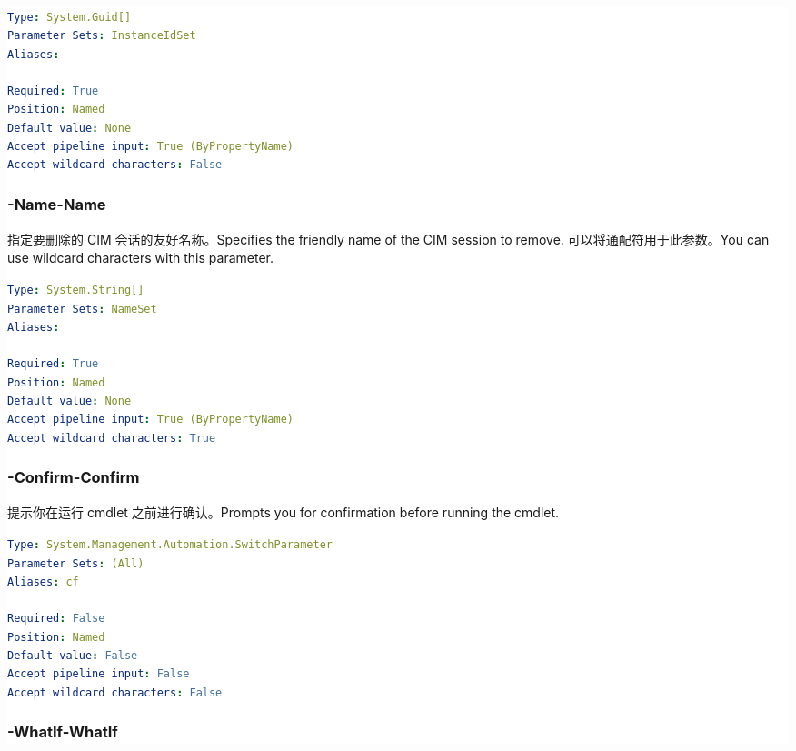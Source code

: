 ```yaml
Type: System.Guid[]
Parameter Sets: InstanceIdSet
Aliases:

Required: True
Position: Named
Default value: None
Accept pipeline input: True (ByPropertyName)
Accept wildcard characters: False
```

### <span data-ttu-id="b162c-140">-Name</span><span class="sxs-lookup"><span data-stu-id="b162c-140">-Name</span></span>

<span data-ttu-id="b162c-141">指定要删除的 CIM 会话的友好名称。</span><span class="sxs-lookup"><span data-stu-id="b162c-141">Specifies the friendly name of the CIM session to remove.</span></span> <span data-ttu-id="b162c-142">可以将通配符用于此参数。</span><span class="sxs-lookup"><span data-stu-id="b162c-142">You can use wildcard characters with this parameter.</span></span>

```yaml
Type: System.String[]
Parameter Sets: NameSet
Aliases:

Required: True
Position: Named
Default value: None
Accept pipeline input: True (ByPropertyName)
Accept wildcard characters: True
```

### <span data-ttu-id="b162c-143">-Confirm</span><span class="sxs-lookup"><span data-stu-id="b162c-143">-Confirm</span></span>

<span data-ttu-id="b162c-144">提示你在运行 cmdlet 之前进行确认。</span><span class="sxs-lookup"><span data-stu-id="b162c-144">Prompts you for confirmation before running the cmdlet.</span></span>

```yaml
Type: System.Management.Automation.SwitchParameter
Parameter Sets: (All)
Aliases: cf

Required: False
Position: Named
Default value: False
Accept pipeline input: False
Accept wildcard characters: False
```

### <span data-ttu-id="b162c-145">-WhatIf</span><span class="sxs-lookup"><span data-stu-id="b162c-145">-WhatIf</span></span>
